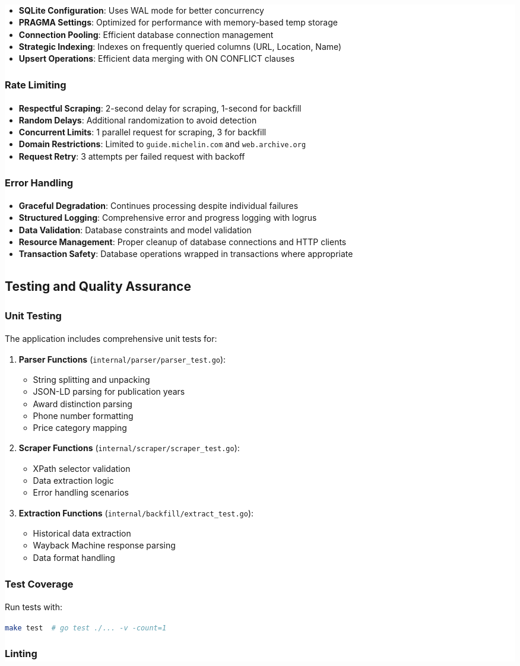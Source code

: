 - **SQLite Configuration**: Uses WAL mode for better concurrency
- **PRAGMA Settings**: Optimized for performance with memory-based temp storage
- **Connection Pooling**: Efficient database connection management
- **Strategic Indexing**: Indexes on frequently queried columns (URL, Location, Name)
- **Upsert Operations**: Efficient data merging with ON CONFLICT clauses

### Rate Limiting

- **Respectful Scraping**: 2-second delay for scraping, 1-second for backfill
- **Random Delays**: Additional randomization to avoid detection
- **Concurrent Limits**: 1 parallel request for scraping, 3 for backfill
- **Domain Restrictions**: Limited to `guide.michelin.com` and `web.archive.org`
- **Request Retry**: 3 attempts per failed request with backoff

### Error Handling

- **Graceful Degradation**: Continues processing despite individual failures
- **Structured Logging**: Comprehensive error and progress logging with logrus
- **Data Validation**: Database constraints and model validation
- **Resource Management**: Proper cleanup of database connections and HTTP clients
- **Transaction Safety**: Database operations wrapped in transactions where appropriate

## Testing and Quality Assurance

### Unit Testing

The application includes comprehensive unit tests for:

1. **Parser Functions** (`internal/parser/parser_test.go`):
   - String splitting and unpacking
   - JSON-LD parsing for publication years
   - Award distinction parsing
   - Phone number formatting
   - Price category mapping

2. **Scraper Functions** (`internal/scraper/scraper_test.go`):
   - XPath selector validation
   - Data extraction logic
   - Error handling scenarios

3. **Extraction Functions** (`internal/backfill/extract_test.go`):
   - Historical data extraction
   - Wayback Machine response parsing
   - Data format handling

### Test Coverage

Run tests with:
```bash
make test  # go test ./... -v -count=1
```

### Linting
